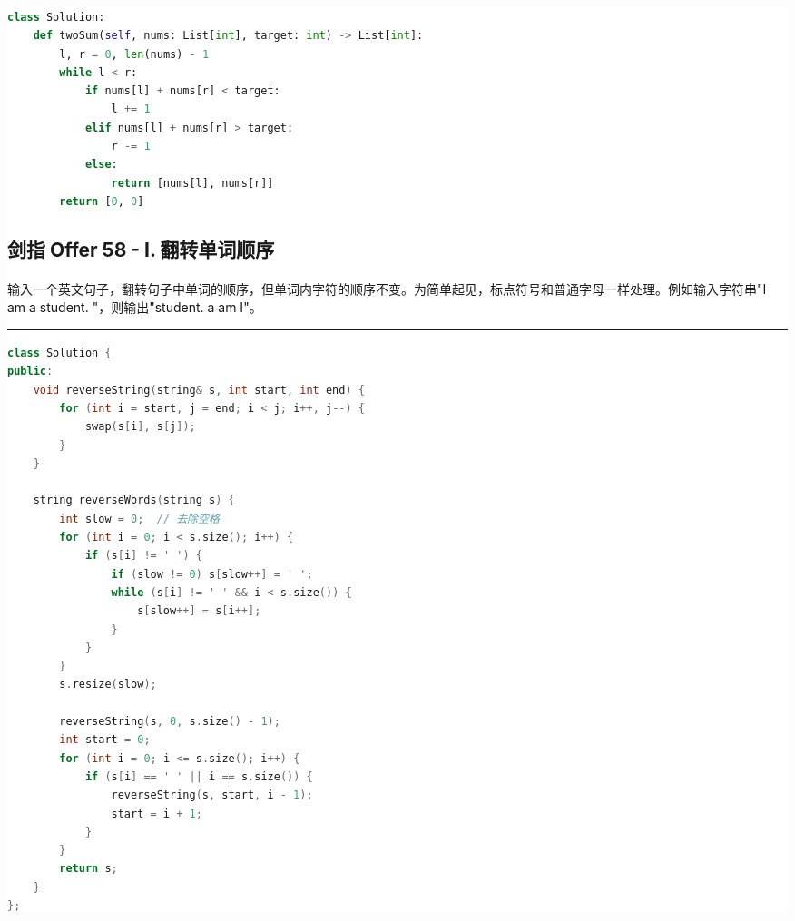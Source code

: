 ```python
class Solution:
    def twoSum(self, nums: List[int], target: int) -> List[int]:
        l, r = 0, len(nums) - 1
        while l < r:
            if nums[l] + nums[r] < target:
                l += 1
            elif nums[l] + nums[r] > target:
                r -= 1
            else:
                return [nums[l], nums[r]]
        return [0, 0]
```

## 剑指 Offer 58 - I. 翻转单词顺序

输入一个英文句子，翻转句子中单词的顺序，但单词内字符的顺序不变。为简单起见，标点符号和普通字母一样处理。例如输入字符串"I am a student. "，则输出"student. a am I"。

---

```c++
class Solution {
public:
    void reverseString(string& s, int start, int end) {
        for (int i = start, j = end; i < j; i++, j--) {
            swap(s[i], s[j]);
        }
    }

    string reverseWords(string s) {
        int slow = 0;  // 去除空格
        for (int i = 0; i < s.size(); i++) {
            if (s[i] != ' ') {
                if (slow != 0) s[slow++] = ' ';
                while (s[i] != ' ' && i < s.size()) {
                    s[slow++] = s[i++];
                }
            }
        }
        s.resize(slow);

        reverseString(s, 0, s.size() - 1);
        int start = 0;
        for (int i = 0; i <= s.size(); i++) {
            if (s[i] == ' ' || i == s.size()) {
                reverseString(s, start, i - 1);
                start = i + 1;
            }
        }
        return s;
    }
};
```
